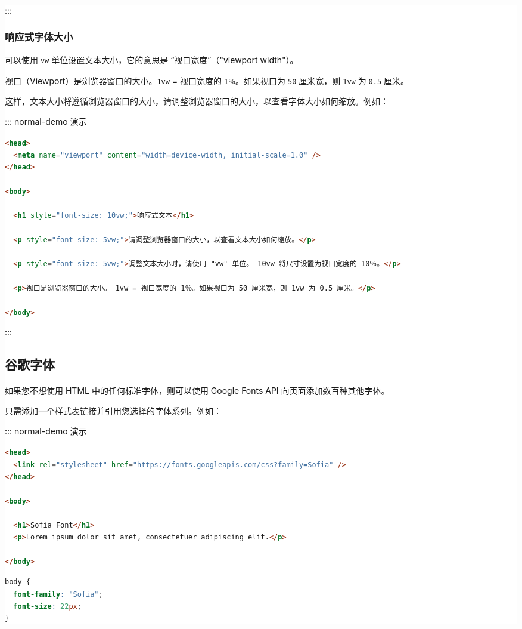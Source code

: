 :::

### 响应式字体大小

可以使用 `vw` 单位设置文本大小，它的意思是 “视口宽度”（"viewport width"）。

视口（Viewport）是浏览器窗口的大小。`1vw` = 视口宽度的 `1％`。如果视口为 `50` 厘米宽，则 `1vw` 为 `0.5` 厘米。

这样，文本大小将遵循浏览器窗口的大小，请调整浏览器窗口的大小，以查看字体大小如何缩放。例如：

::: normal-demo 演示

```html
<head>
  <meta name="viewport" content="width=device-width, initial-scale=1.0" />
</head>

<body>

  <h1 style="font-size: 10vw;">响应式文本</h1>

  <p style="font-size: 5vw;">请调整浏览器窗口的大小，以查看文本大小如何缩放。</p>

  <p style="font-size: 5vw;">调整文本大小时，请使用 "vw" 单位。 10vw 将尺寸设置为视口宽度的 10％。</p>

  <p>视口是浏览器窗口的大小。 1vw = 视口宽度的 1％。如果视口为 50 厘米宽，则 1vw 为 0.5 厘米。</p>

</body>
```

:::

## 谷歌字体

如果您不想使用 HTML 中的任何标准字体，则可以使用 Google Fonts API 向页面添加数百种其他字体。

只需添加一个样式表链接并引用您选择的字体系列。例如：

::: normal-demo 演示

```html
<head>
  <link rel="stylesheet" href="https://fonts.googleapis.com/css?family=Sofia" />
</head>

<body>

  <h1>Sofia Font</h1>
  <p>Lorem ipsum dolor sit amet, consectetuer adipiscing elit.</p>

</body>
```

```css
body {
  font-family: "Sofia";
  font-size: 22px;
}
```
